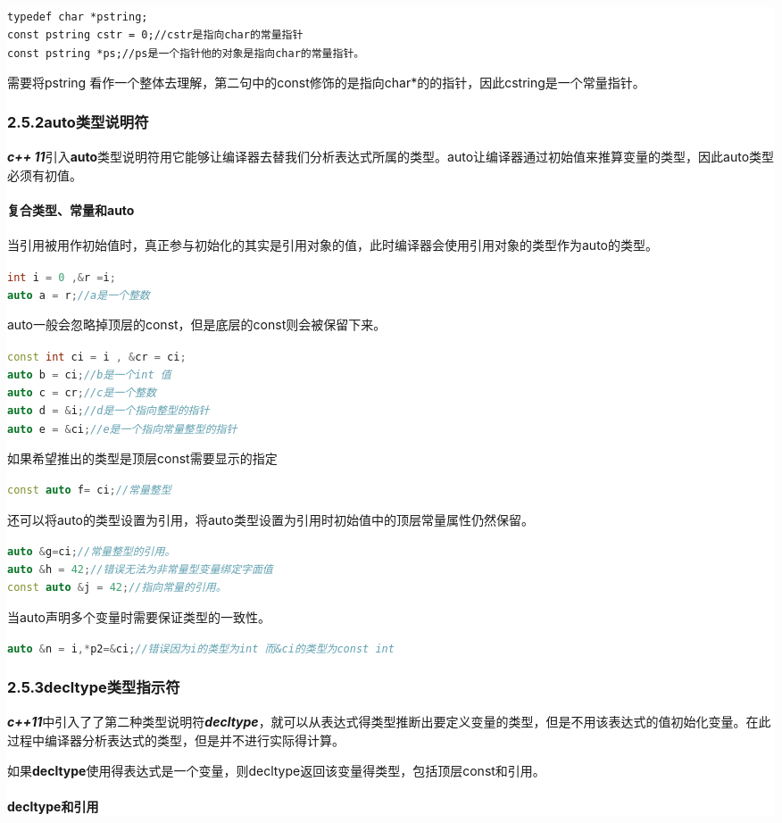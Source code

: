 ```
typedef char *pstring;
const pstring cstr = 0;//cstr是指向char的常量指针
const pstring *ps;//ps是一个指针他的对象是指向char的常量指针。
```

需要将pstring 看作一个整体去理解，第二句中的const修饰的是指向char*的的指针，因此cstring是一个常量指针。

### 2.5.2auto类型说明符

***c++ 11***引入**auto**类型说明符用它能够让编译器去替我们分析表达式所属的类型。auto让编译器通过初始值来推算变量的类型，因此auto类型必须有初值。

#### 复合类型、常量和auto

当引用被用作初始值时，真正参与初始化的其实是引用对象的值，此时编译器会使用引用对象的类型作为auto的类型。

```cpp
int i = 0 ,&r =i;
auto a = r;//a是一个整数
```

auto一般会忽略掉顶层的const，但是底层的const则会被保留下来。

```cpp
const int ci = i , &cr = ci;
auto b = ci;//b是一个int 值
auto c = cr;//c是一个整数
auto d = &i;//d是一个指向整型的指针
auto e = &ci;//e是一个指向常量整型的指针
```

如果希望推出的类型是顶层const需要显示的指定

```cpp
const auto f= ci;//常量整型
```

还可以将auto的类型设置为引用，将auto类型设置为引用时初始值中的顶层常量属性仍然保留。

```cpp
auto &g=ci;//常量整型的引用。
auto &h = 42;//错误无法为非常量型变量绑定字面值
const auto &j = 42;//指向常量的引用。
```

当auto声明多个变量时需要保证类型的一致性。

```cpp
auto &n = i,*p2=&ci;//错误因为i的类型为int 而&ci的类型为const int
```

### 2.5.3decltype类型指示符

***c++11***中引入了了第二种类型说明符***decltype***，就可以从表达式得类型推断出要定义变量的类型，但是不用该表达式的值初始化变量。在此过程中编译器分析表达式的类型，但是并不进行实际得计算。

如果**decltype**使用得表达式是一个变量，则decltype返回该变量得类型，包括顶层const和引用。

#### decltype和引用
